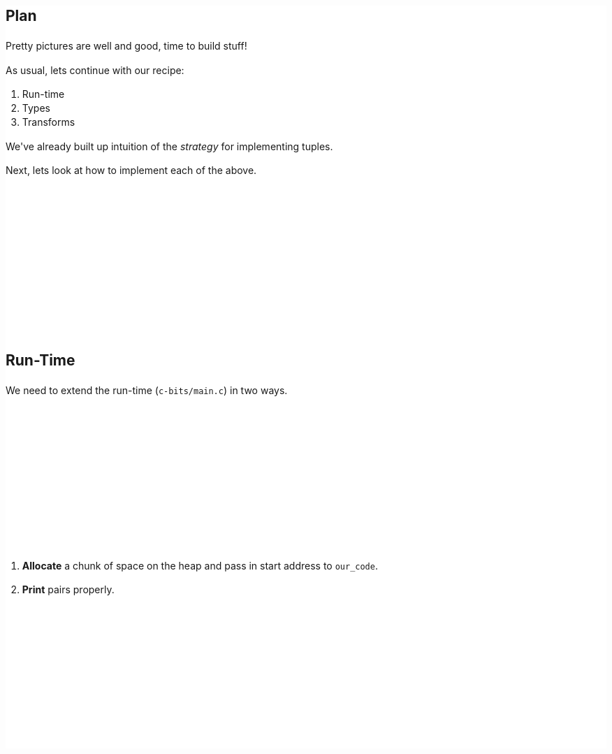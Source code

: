 
## Plan

Pretty pictures are well and good, time to build stuff!

As usual, lets continue with our recipe:

1. Run-time
2. Types
3. Transforms

We've already built up intuition of the _strategy_ for implementing tuples. 

Next, lets look at how to implement each of the above.

<br>
<br>
<br>
<br>
<br>
<br>
<br>
<br>
<br>
<br>


## Run-Time

We need to extend the run-time (`c-bits/main.c`) in two ways.

<br>
<br>
<br>
<br>
<br>
<br>
<br>
<br>
<br>
<br>

1. **Allocate** a chunk of space on the heap and pass in
   start address to `our_code`.

2. **Print** pairs properly.

<br>
<br>
<br>
<br>
<br>
<br>
<br>
<br>
<br>
<br>

